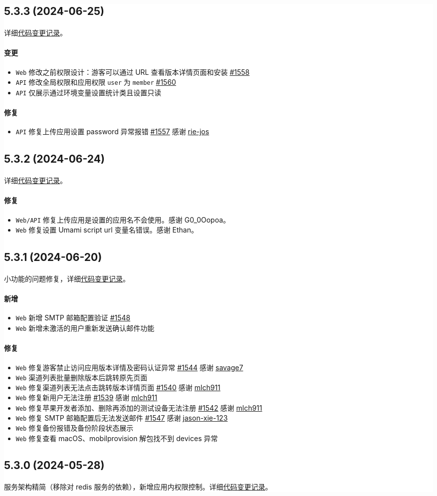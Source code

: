 ## 5.3.3 (2024-06-25)

详细[代码变更记录][5.3.3]。

#### 变更

- `Web` 修改之前权限设计：游客可以通过 URL 查看版本详情页面和安装 [#1558](https://github.com/tryzealot/zealot/pull/1558)
- `API` 修改全局权限和应用权限 `user` 为 `member` [#1560](https://github.com/tryzealot/zealot/pull/1560)
- `API` 仅展示通过环境变量设置统计类且设置只读

#### 修复

- `API` 修复上传应用设置 password 异常报错 [#1557](https://github.com/tryzealot/zealot/issues/1557) 感谢 [rie-jos](https://github.com/rie-jos)

## 5.3.2 (2024-06-24)

详细[代码变更记录][5.3.2]。

#### 修复

- `Web/API` 修复上传应用是设置的应用名不会使用。感谢 G0_0Oopoa。
- `Web` 修复设置 Umami script url 变量名错误。感谢 Ethan。

## 5.3.1 (2024-06-20)

小功能的问题修复，详细[代码变更记录][5.3.1]。

#### 新增

- `Web` 新增 SMTP 邮箱配置验证 [#1548](https://github.com/tryzealot/zealot/pull/1548)
- `Web` 新增未激活的用户重新发送确认邮件功能

#### 修复

- `Web` 修复游客禁止访问应用版本详情及密码认证异常 [#1544](https://github.com/tryzealot/zealot/issues/1544) 感谢 [savage7](https://github.com/savage7)
- `Web` 渠道列表批量删除版本后跳转原先页面
- `Web` 修复渠道列表无法点击跳转版本详情页面 [#1540](https://github.com/tryzealot/zealot/issues/1540) 感谢 [mlch911](https://github.com/mlch911)
- `Web` 修复新用户无法注册 [#1539](https://github.com/tryzealot/zealot/issues/1539) 感谢 [mlch911](https://github.com/mlch911)
- `Web` 修复苹果开发者添加、删除再添加的测试设备无法注册 [#1542](https://github.com/tryzealot/zealot/issues/1542) 感谢 [mlch911](https://github.com/mlch911)
- `Web` 修复 SMTP 邮箱配置后无法发送邮件 [#1547](https://github.com/tryzealot/zealot/issues/1547) 感谢 [jason-xie-123](https://github.com/jason-xie-123)
- `Web` 修复备份报错及备份阶段状态展示
- `Web` 修复查看 macOS、mobilprovision 解包找不到 devices 异常

## 5.3.0 (2024-05-28)

服务架构精简（移除对 redis 服务的依赖），新增应用内权限控制。详细[代码变更记录][5.3.0]。


[未发布]: https://github.com/tryzealot/zealot/compare/5.3.7...HEAD
[5.3.7]: https://github.com/tryzealot/zealot/compare/5.3.6...5.3.7
[5.3.6]: https://github.com/tryzealot/zealot/compare/5.3.5...5.3.6
[5.3.5]: https://github.com/tryzealot/zealot/compare/5.3.4...5.3.5
[5.3.4]: https://github.com/tryzealot/zealot/compare/5.3.3...5.3.4
[5.3.3]: https://github.com/tryzealot/zealot/compare/5.3.2...5.3.3
[5.3.2]: https://github.com/tryzealot/zealot/compare/5.3.1...5.3.2
[5.3.1]: https://github.com/tryzealot/zealot/compare/5.3.0...5.3.1
[5.3.0]: https://github.com/tryzealot/zealot/compare/5.2.3...5.3.0
[5.2.3]: https://github.com/tryzealot/zealot/compare/5.2.2...5.2.3
[5.2.2]: https://github.com/tryzealot/zealot/compare/5.2.1...5.2.2
[5.2.1]: https://github.com/tryzealot/zealot/compare/5.2.0...5.2.1
[5.2.0]: https://github.com/tryzealot/zealot/compare/5.1.0...5.2.0
[5.1.0]: https://github.com/tryzealot/zealot/compare/5.0.0...5.1.0
[5.0.0]: https://github.com/tryzealot/zealot/compare/4.7.1...5.0.0
[4.7.0]: https://github.com/tryzealot/zealot/compare/4.6.0...4.7.0
[4.6.0]: https://github.com/tryzealot/zealot/compare/4.5.3...4.6.0
[4.5.3]: https://github.com/tryzealot/zealot/compare/4.5.2...4.5.3
[4.5.2]: https://github.com/tryzealot/zealot/compare/4.5.1...4.5.2
[4.5.1]: https://github.com/tryzealot/zealot/compare/4.5.0...4.5.1
[4.5.0]: https://github.com/tryzealot/zealot/compare/4.4.1...4.5.0
[4.4.1]: https://github.com/tryzealot/zealot/compare/4.4.0...4.4.1
[4.4.0]: https://github.com/tryzealot/zealot/compare/4.3.1...4.4.0
[4.3.1]: https://github.com/tryzealot/zealot/compare/4.3.0...4.3.1
[4.3.0]: https://github.com/tryzealot/zealot/compare/4.2.2...4.3.0
[4.2.2]: https://github.com/tryzealot/zealot/compare/4.2.1...4.2.2
[4.2.1]: https://github.com/tryzealot/zealot/compare/4.2.0...4.2.1
[4.2.0]: https://github.com/tryzealot/zealot/compare/4.1.0...4.2.0
[4.1.0]: https://github.com/tryzealot/zealot/compare/4.0.0...4.1.0
[4.0.0]: https://github.com/tryzealot/zealot/compare/4.0.0.rc2...4.0.0
[4.0.0.rc2]: https://github.com/tryzealot/zealot/compare/4.0.0.rc1...4.0.0.rc2
[4.0.0.rc1]: https://github.com/tryzealot/zealot/compare/4.0.0.beta4...4.0.0.rc1
[4.0.0.beta4]: https://github.com/tryzealot/zealot/compare/4.0.0.beta3...4.0.0.beta4
[4.0.0.beta3]: https://github.com/tryzealot/zealot/compare/4.0.0.beta2...4.0.0.beta3
[4.0.0.beta2]: https://github.com/tryzealot/zealot/compare/4.0.0.beta1...4.0.0.beta2